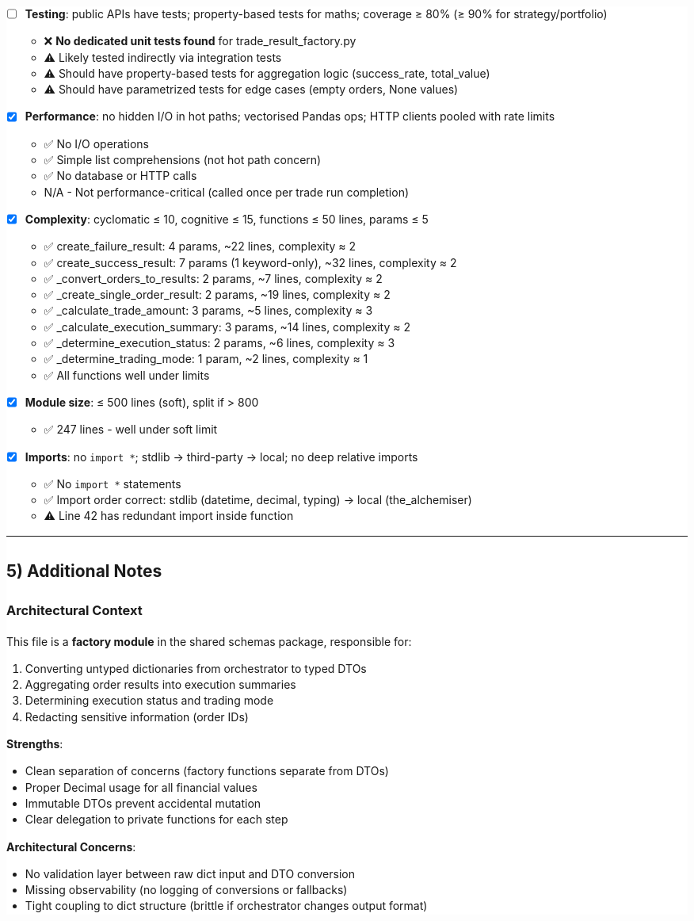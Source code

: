 - [ ] **Testing**: public APIs have tests; property-based tests for maths; coverage ≥ 80% (≥ 90% for strategy/portfolio)
  - ❌ **No dedicated unit tests found** for trade_result_factory.py
  - ⚠️ Likely tested indirectly via integration tests
  - ⚠️ Should have property-based tests for aggregation logic (success_rate, total_value)
  - ⚠️ Should have parametrized tests for edge cases (empty orders, None values)

- [x] **Performance**: no hidden I/O in hot paths; vectorised Pandas ops; HTTP clients pooled with rate limits
  - ✅ No I/O operations
  - ✅ Simple list comprehensions (not hot path concern)
  - ✅ No database or HTTP calls
  - N/A - Not performance-critical (called once per trade run completion)

- [x] **Complexity**: cyclomatic ≤ 10, cognitive ≤ 15, functions ≤ 50 lines, params ≤ 5
  - ✅ create_failure_result: 4 params, ~22 lines, complexity ≈ 2
  - ✅ create_success_result: 7 params (1 keyword-only), ~32 lines, complexity ≈ 2
  - ✅ _convert_orders_to_results: 2 params, ~7 lines, complexity ≈ 2
  - ✅ _create_single_order_result: 2 params, ~19 lines, complexity ≈ 2
  - ✅ _calculate_trade_amount: 3 params, ~5 lines, complexity ≈ 3
  - ✅ _calculate_execution_summary: 3 params, ~14 lines, complexity ≈ 2
  - ✅ _determine_execution_status: 2 params, ~6 lines, complexity ≈ 3
  - ✅ _determine_trading_mode: 1 param, ~2 lines, complexity ≈ 1
  - ✅ All functions well under limits

- [x] **Module size**: ≤ 500 lines (soft), split if > 800
  - ✅ 247 lines - well under soft limit

- [x] **Imports**: no `import *`; stdlib → third-party → local; no deep relative imports
  - ✅ No `import *` statements
  - ✅ Import order correct: stdlib (datetime, decimal, typing) → local (the_alchemiser)
  - ⚠️ Line 42 has redundant import inside function

---

## 5) Additional Notes

### Architectural Context

This file is a **factory module** in the shared schemas package, responsible for:
1. Converting untyped dictionaries from orchestrator to typed DTOs
2. Aggregating order results into execution summaries
3. Determining execution status and trading mode
4. Redacting sensitive information (order IDs)

**Strengths**:
- Clean separation of concerns (factory functions separate from DTOs)
- Proper Decimal usage for all financial values
- Immutable DTOs prevent accidental mutation
- Clear delegation to private functions for each step

**Architectural Concerns**:
- No validation layer between raw dict input and DTO conversion
- Missing observability (no logging of conversions or fallbacks)
- Tight coupling to dict structure (brittle if orchestrator changes output format)
